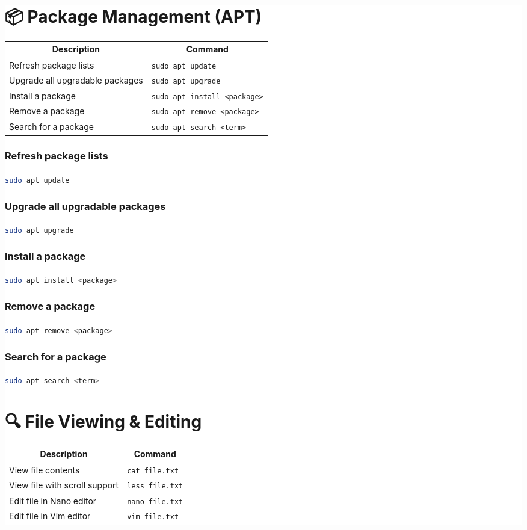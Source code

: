 # 📦 Package Management (APT)

| Description | Command |
|-------------|---------|
| Refresh package lists | `sudo apt update` |
| Upgrade all upgradable packages | `sudo apt upgrade` |
| Install a package | `sudo apt install <package>` |
| Remove a package | `sudo apt remove <package>` |
| Search for a package | `sudo apt search <term>` |

### Refresh package lists
~~~bash
sudo apt update
~~~

### Upgrade all upgradable packages
~~~bash
sudo apt upgrade
~~~

### Install a package
~~~bash
sudo apt install <package>
~~~

### Remove a package
~~~bash
sudo apt remove <package>
~~~

### Search for a package
~~~bash
sudo apt search <term>
~~~

# 🔍 File Viewing & Editing

| Description | Command |
|-------------|---------|
| View file contents | `cat file.txt` |
| View file with scroll support | `less file.txt` |
| Edit file in Nano editor | `nano file.txt` |
| Edit file in Vim editor | `vim file.txt` |
